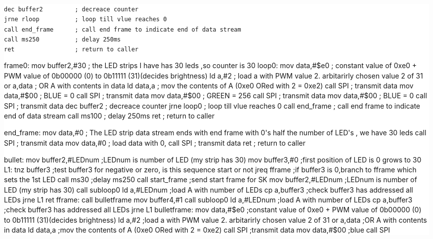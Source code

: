 	dec buffer2			; decreace counter
	jrne rloop			; loop till vlue reaches 0
	call end_frame		; call end frame to indicate end of data stream
	call ms250			; delay 250ms
	ret					; return to caller
	
frame0:
	mov buffer2,#30		; the LED strips I have has 30 leds ,so counter is 30
loop0:
	mov data,#$e0		; constant value of 0xe0 + PWM value of 0b00000 (0) to 0b11111 (31)(decides brightness)
	ld a,#2				; load a with PWM value 2. arbitarirly chosen value 2 of 31
	or a,data			; OR A with contents in data
	ld data,a			; mov the contents of A (0xe0 ORed with 2 = 0xe2)
	call SPI			; transmit data
	mov data,#$00		; BLUE = 0
	call SPI			; transmit data
	mov data,#$00		; GREEN = 256
	call SPI			; transmit data
	mov data,#$00		; BLUE = 0
	call SPI			; transmit data
	dec buffer2			; decreace counter
	jrne loop0			; loop till vlue reaches 0
	call end_frame		; call end frame to indicate end of data stream
	call ms100			; delay 250ms
	ret					; return to caller
	
end_frame:
	mov data,#0			; The LED strip data stream ends with end frame with 0's half the number of LED's , we have 30 leds
	call SPI			; transmit data 
	mov data,#0			; load data with 0, 
	call SPI			; transmit data
	ret					; return to caller
	
bullet:
	mov buffer2,#LEDnum 	;LEDnum is number of LED (my strip has 30)
	mov buffer3,#0		;first position of LED is 0 grows to 30
L1:
	tnz buffer3			;test buffer3 for negative or zero, is this sequence start or not
	jreq fframe			;if buffer3 is 0,branch to fframe which sets the 1st LED
	call ms30			;delay ms250
	call start_frame	;send start frame for SK
	mov buffer2,#LEDnum ;LEDnum is number of LED (my strip has 30)
	call subloop0
	ld a,#LEDnum		;load A with number of LEDs
	cp a,buffer3		;check buffer3 has addressed all LEDs
	jrne L1
	ret
fframe:
	call bulletframe
	mov buffer4,#1
	call subloop0
	ld a,#LEDnum		;load A with number of LEDs
	cp a,buffer3		;check buffer3 has addressed all LEDs
	jrne L1
bulletframe:
	mov data,#$e0		;constant value of 0xe0 + PWM value of 0b00000 (0) to 0b11111 (31)(decides brightness)
	ld a,#2				;load a with PWM value 2. arbitarirly chosen value 2 of 31
	or a,data			;OR A with contents in data
	ld data,a			;mov the contents of A (0xe0 ORed with 2 = 0xe2)
	call SPI			;transmit data
	mov data,#$00		;blue
	call SPI
